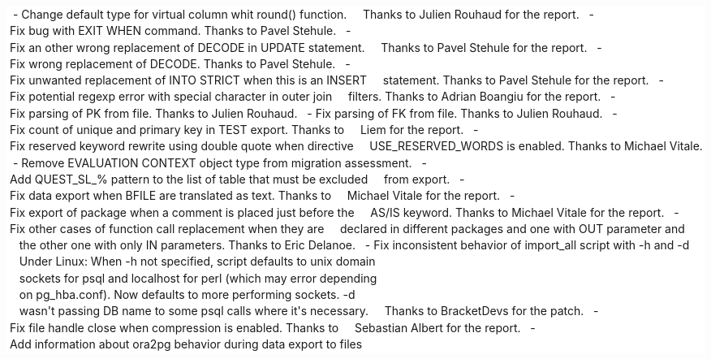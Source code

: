 &nbsp;&nbsp;-&nbsp;Change&nbsp;default&nbsp;type&nbsp;for&nbsp;virtual&nbsp;column&nbsp;whit&nbsp;round()&nbsp;function.
&nbsp;&nbsp;&nbsp;&nbsp;Thanks&nbsp;to&nbsp;Julien&nbsp;Rouhaud&nbsp;for&nbsp;the&nbsp;report.
&nbsp;&nbsp;-&nbsp;Fix&nbsp;bug&nbsp;with&nbsp;EXIT&nbsp;WHEN&nbsp;command.&nbsp;Thanks&nbsp;to&nbsp;Pavel&nbsp;Stehule.
&nbsp;&nbsp;-&nbsp;Fix&nbsp;an&nbsp;other&nbsp;wrong&nbsp;replacement&nbsp;of&nbsp;DECODE&nbsp;in&nbsp;UPDATE&nbsp;statement.
&nbsp;&nbsp;&nbsp;&nbsp;Thanks&nbsp;to&nbsp;Pavel&nbsp;Stehule&nbsp;for&nbsp;the&nbsp;report.
&nbsp;&nbsp;-&nbsp;Fix&nbsp;wrong&nbsp;replacement&nbsp;of&nbsp;DECODE.&nbsp;Thanks&nbsp;to&nbsp;Pavel&nbsp;Stehule.
&nbsp;&nbsp;-&nbsp;Fix&nbsp;unwanted&nbsp;replacement&nbsp;of&nbsp;INTO&nbsp;STRICT&nbsp;when&nbsp;this&nbsp;is&nbsp;an&nbsp;INSERT
&nbsp;&nbsp;&nbsp;&nbsp;statement.&nbsp;Thanks&nbsp;to&nbsp;Pavel&nbsp;Stehule&nbsp;for&nbsp;the&nbsp;report.
&nbsp;&nbsp;-&nbsp;Fix&nbsp;potential&nbsp;regexp&nbsp;error&nbsp;with&nbsp;special&nbsp;character&nbsp;in&nbsp;outer&nbsp;join
&nbsp;&nbsp;&nbsp;&nbsp;filters.&nbsp;Thanks&nbsp;to&nbsp;Adrian&nbsp;Boangiu&nbsp;for&nbsp;the&nbsp;report.
&nbsp;&nbsp;-&nbsp;Fix&nbsp;parsing&nbsp;of&nbsp;PK&nbsp;from&nbsp;file.&nbsp;Thanks&nbsp;to&nbsp;Julien&nbsp;Rouhaud.
&nbsp;&nbsp;-&nbsp;Fix&nbsp;parsing&nbsp;of&nbsp;FK&nbsp;from&nbsp;file.&nbsp;Thanks&nbsp;to&nbsp;Julien&nbsp;Rouhaud.
&nbsp;&nbsp;-&nbsp;Fix&nbsp;count&nbsp;of&nbsp;unique&nbsp;and&nbsp;primary&nbsp;key&nbsp;in&nbsp;TEST&nbsp;export.&nbsp;Thanks&nbsp;to
&nbsp;&nbsp;&nbsp;&nbsp;Liem&nbsp;for&nbsp;the&nbsp;report.
&nbsp;&nbsp;-&nbsp;Fix&nbsp;reserved&nbsp;keyword&nbsp;rewrite&nbsp;using&nbsp;double&nbsp;quote&nbsp;when&nbsp;directive
&nbsp;&nbsp;&nbsp;&nbsp;USE_RESERVED_WORDS&nbsp;is&nbsp;enabled.&nbsp;Thanks&nbsp;to&nbsp;Michael&nbsp;Vitale.
&nbsp;&nbsp;-&nbsp;Remove&nbsp;EVALUATION&nbsp;CONTEXT&nbsp;object&nbsp;type&nbsp;from&nbsp;migration&nbsp;assessment.
&nbsp;&nbsp;-&nbsp;Add&nbsp;QUEST_SL_%&nbsp;pattern&nbsp;to&nbsp;the&nbsp;list&nbsp;of&nbsp;table&nbsp;that&nbsp;must&nbsp;be&nbsp;excluded
&nbsp;&nbsp;&nbsp;&nbsp;from&nbsp;export.
&nbsp;&nbsp;-&nbsp;Fix&nbsp;data&nbsp;export&nbsp;when&nbsp;BFILE&nbsp;are&nbsp;translated&nbsp;as&nbsp;text.&nbsp;Thanks&nbsp;to
&nbsp;&nbsp;&nbsp;&nbsp;Michael&nbsp;Vitale&nbsp;for&nbsp;the&nbsp;report.
&nbsp;&nbsp;-&nbsp;Fix&nbsp;export&nbsp;of&nbsp;package&nbsp;when&nbsp;a&nbsp;comment&nbsp;is&nbsp;placed&nbsp;just&nbsp;before&nbsp;the
&nbsp;&nbsp;&nbsp;&nbsp;AS/IS&nbsp;keyword.&nbsp;Thanks&nbsp;to&nbsp;Michael&nbsp;Vitale&nbsp;for&nbsp;the&nbsp;report.
&nbsp;&nbsp;-&nbsp;Fix&nbsp;other&nbsp;cases&nbsp;of&nbsp;function&nbsp;call&nbsp;replacement&nbsp;when&nbsp;they&nbsp;are
&nbsp;&nbsp;&nbsp;&nbsp;declared&nbsp;in&nbsp;different&nbsp;packages&nbsp;and&nbsp;one&nbsp;with&nbsp;OUT&nbsp;parameter&nbsp;and
&nbsp;&nbsp;&nbsp;&nbsp;the&nbsp;other&nbsp;one&nbsp;with&nbsp;only&nbsp;IN&nbsp;parameters.&nbsp;Thanks&nbsp;to&nbsp;Eric&nbsp;Delanoe.
&nbsp;&nbsp;-&nbsp;Fix&nbsp;inconsistent&nbsp;behavior&nbsp;of&nbsp;import_all&nbsp;script&nbsp;with&nbsp;-h&nbsp;and&nbsp;-d
&nbsp;&nbsp;&nbsp;&nbsp;Under&nbsp;Linux:&nbsp;When&nbsp;-h&nbsp;not&nbsp;specified,&nbsp;script&nbsp;defaults&nbsp;to&nbsp;unix&nbsp;domain
&nbsp;&nbsp;&nbsp;&nbsp;sockets&nbsp;for&nbsp;psql&nbsp;and&nbsp;localhost&nbsp;for&nbsp;perl&nbsp;(which&nbsp;may&nbsp;error&nbsp;depending
&nbsp;&nbsp;&nbsp;&nbsp;on&nbsp;pg_hba.conf).&nbsp;Now&nbsp;defaults&nbsp;to&nbsp;more&nbsp;performing&nbsp;sockets.&nbsp;-d
&nbsp;&nbsp;&nbsp;&nbsp;wasn&#39;t&nbsp;passing&nbsp;DB&nbsp;name&nbsp;to&nbsp;some&nbsp;psql&nbsp;calls&nbsp;where&nbsp;it&#39;s&nbsp;necessary.
&nbsp;&nbsp;&nbsp;&nbsp;Thanks&nbsp;to&nbsp;BracketDevs&nbsp;for&nbsp;the&nbsp;patch.
&nbsp;&nbsp;-&nbsp;Fix&nbsp;file&nbsp;handle&nbsp;close&nbsp;when&nbsp;compression&nbsp;is&nbsp;enabled.&nbsp;Thanks&nbsp;to
&nbsp;&nbsp;&nbsp;&nbsp;Sebastian&nbsp;Albert&nbsp;for&nbsp;the&nbsp;report.
&nbsp;&nbsp;-&nbsp;Add&nbsp;information&nbsp;about&nbsp;ora2pg&nbsp;behavior&nbsp;during&nbsp;data&nbsp;export&nbsp;to&nbsp;files